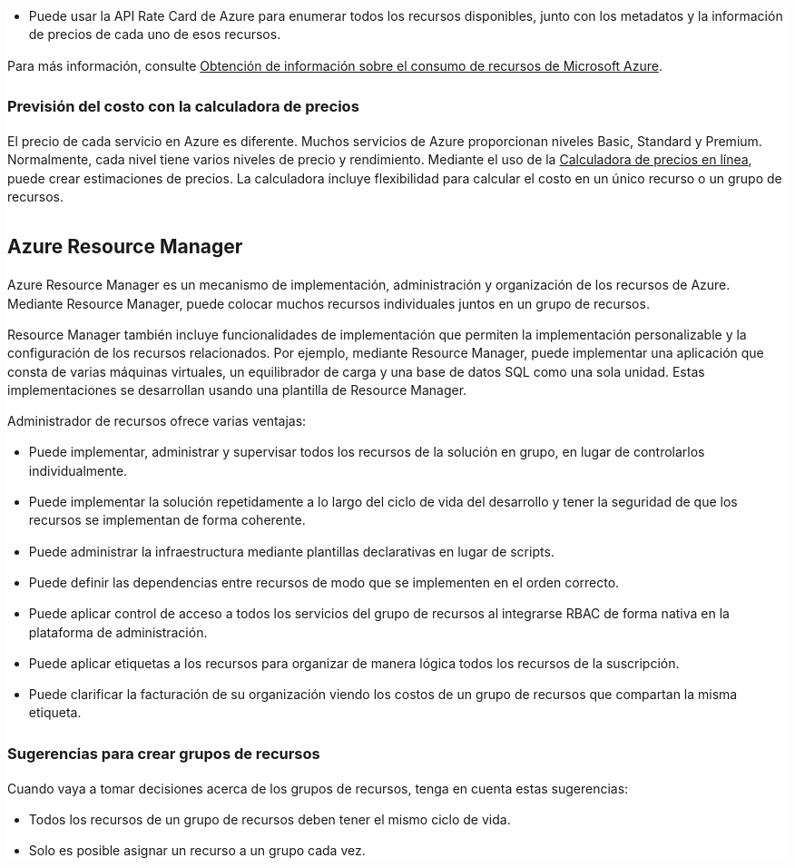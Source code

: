 - Puede usar la API Rate Card de Azure para enumerar todos los recursos disponibles, junto con los metadatos y la información de precios de cada uno de esos recursos.

Para más información, consulte [Obtención de información sobre el consumo de recursos de Microsoft Azure](../../billing/billing-usage-rate-card-overview.md).

### <a name="forecast-cost-with-the-pricing-calculator"></a>Previsión del costo con la calculadora de precios

El precio de cada servicio en Azure es diferente. Muchos servicios de Azure proporcionan niveles Basic, Standard y Premium. Normalmente, cada nivel tiene varios niveles de precio y rendimiento. Mediante el uso de la [Calculadora de precios en línea](https://azure.microsoft.com/pricing/calculator), puede crear estimaciones de precios. La calculadora incluye flexibilidad para calcular el costo en un único recurso o un grupo de recursos.

## <a name="azure-resource-manager"></a>Azure Resource Manager

Azure Resource Manager es un mecanismo de implementación, administración y organización de los recursos de Azure. Mediante Resource Manager, puede colocar muchos recursos individuales juntos en un grupo de recursos.

Resource Manager también incluye funcionalidades de implementación que permiten la implementación personalizable y la configuración de los recursos relacionados. Por ejemplo, mediante Resource Manager, puede implementar una aplicación que consta de varias máquinas virtuales, un equilibrador de carga y una base de datos SQL como una sola unidad. Estas implementaciones se desarrollan usando una plantilla de Resource Manager.

Administrador de recursos ofrece varias ventajas:

- Puede implementar, administrar y supervisar todos los recursos de la solución en grupo, en lugar de controlarlos individualmente.

- Puede implementar la solución repetidamente a lo largo del ciclo de vida del desarrollo y tener la seguridad de que los recursos se implementan de forma coherente.

- Puede administrar la infraestructura mediante plantillas declarativas en lugar de scripts.

- Puede definir las dependencias entre recursos de modo que se implementen en el orden correcto.

- Puede aplicar control de acceso a todos los servicios del grupo de recursos al integrarse RBAC de forma nativa en la plataforma de administración.

- Puede aplicar etiquetas a los recursos para organizar de manera lógica todos los recursos de la suscripción.

- Puede clarificar la facturación de su organización viendo los costos de un grupo de recursos que compartan la misma etiqueta.

### <a name="tips-for-creating-resource-groups"></a>Sugerencias para crear grupos de recursos

Cuando vaya a tomar decisiones acerca de los grupos de recursos, tenga en cuenta estas sugerencias:

- Todos los recursos de un grupo de recursos deben tener el mismo ciclo de vida.

- Solo es posible asignar un recurso a un grupo cada vez.
